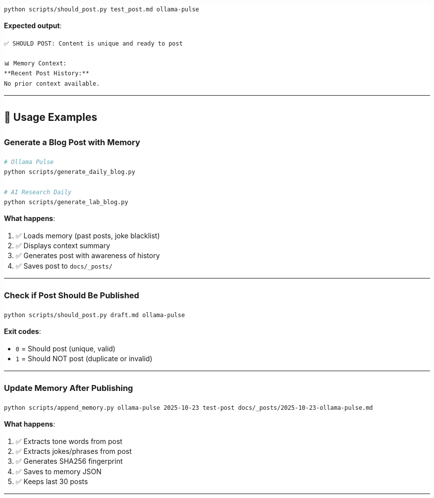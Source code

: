 ```bash
python scripts/should_post.py test_post.md ollama-pulse
```

**Expected output**:
```
✅ SHOULD POST: Content is unique and ready to post

📊 Memory Context:
**Recent Post History:**
No prior context available.
```

---

## 🎯 **Usage Examples**

### **Generate a Blog Post with Memory**

```bash
# Ollama Pulse
python scripts/generate_daily_blog.py

# AI Research Daily
python scripts/generate_lab_blog.py
```

**What happens**:
1. ✅ Loads memory (past posts, joke blacklist)
2. ✅ Displays context summary
3. ✅ Generates post with awareness of history
4. ✅ Saves post to `docs/_posts/`

---

### **Check if Post Should Be Published**

```bash
python scripts/should_post.py draft.md ollama-pulse
```

**Exit codes**:
- `0` = Should post (unique, valid)
- `1` = Should NOT post (duplicate or invalid)

---

### **Update Memory After Publishing**

```bash
python scripts/append_memory.py ollama-pulse 2025-10-23 test-post docs/_posts/2025-10-23-ollama-pulse.md
```

**What happens**:
1. ✅ Extracts tone words from post
2. ✅ Extracts jokes/phrases from post
3. ✅ Generates SHA256 fingerprint
4. ✅ Saves to memory JSON
5. ✅ Keeps last 30 posts

---